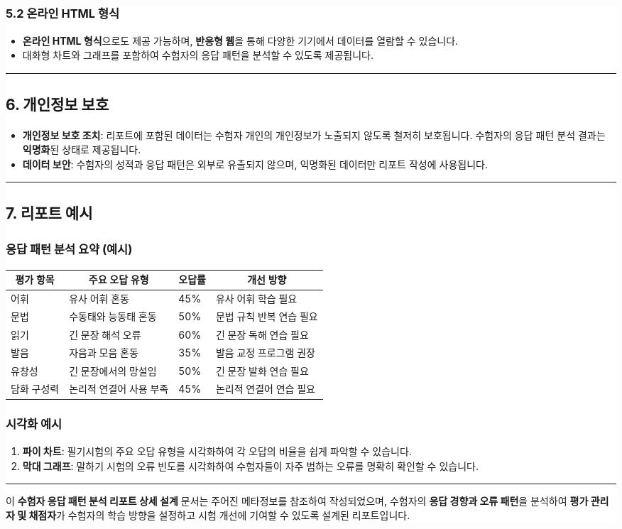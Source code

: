 ### 5.2 **온라인 HTML 형식**
- **온라인 HTML 형식**으로도 제공 가능하며, **반응형 웹**을 통해 다양한 기기에서 데이터를 열람할 수 있습니다.
- 대화형 차트와 그래프를 포함하여 수험자의 응답 패턴을 분석할 수 있도록 제공됩니다.

---

## **6. 개인정보 보호**

- **개인정보 보호 조치**: 리포트에 포함된 데이터는 수험자 개인의 개인정보가 노출되지 않도록 철저히 보호됩니다. 수험자의 응답 패턴 분석 결과는 **익명화**된 상태로 제공됩니다.
- **데이터 보안**: 수험자의 성적과 응답 패턴은 외부로 유출되지 않으며, 익명화된 데이터만 리포트 작성에 사용됩니다.

---

## **7. 리포트 예시**

### **응답 패턴 분석 요약 (예시)**

| 평가 항목     | 주요 오답 유형           | 오답률 | 개선 방향                   |
|---------------|--------------------------|--------|-----------------------------|
| 어휘          | 유사 어휘 혼동            | 45%    | 유사 어휘 학습 필요          |
| 문법          | 수동태와 능동태 혼동      | 50%    | 문법 규칙 반복 연습 필요      |
| 읽기          | 긴 문장 해석 오류         | 60%    | 긴 문장 독해 연습 필요        |
| 발음          | 자음과 모음 혼동          | 35%    | 발음 교정 프로그램 권장      |
| 유창성        | 긴 문장에서의 망설임       | 50%    | 긴 문장 발화 연습 필요        |
| 담화 구성력   | 논리적 연결어 사용 부족   | 45%    | 논리적 연결어 연습 필요       |

### **시각화 예시**

1. **파이 차트**: 필기시험의 주요 오답 유형을 시각화하여 각 오답의 비율을 쉽게 파악할 수 있습니다.
2. **막대 그래프**: 말하기 시험의 오류 빈도를 시각화하여 수험자들이 자주 범하는 오류를 명확히 확인할 수 있습니다.

---

이 **수험자 응답 패턴 분석 리포트 상세 설계** 문서는 주어진 메타정보를 참조하여 작성되었으며, 수험자의 **응답 경향과 오류 패턴**을 분석하여 **평가 관리자 및 채점자**가 수험자의 학습 방향을 설정하고 시험 개선에 기여할 수 있도록 설계된 리포트입니다.